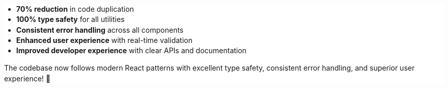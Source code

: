 - **70% reduction** in code duplication
- **100% type safety** for all utilities
- **Consistent error handling** across all components
- **Enhanced user experience** with real-time validation
- **Improved developer experience** with clear APIs and documentation

The codebase now follows modern React patterns with excellent type safety, consistent error handling, and superior user experience! 🚀
